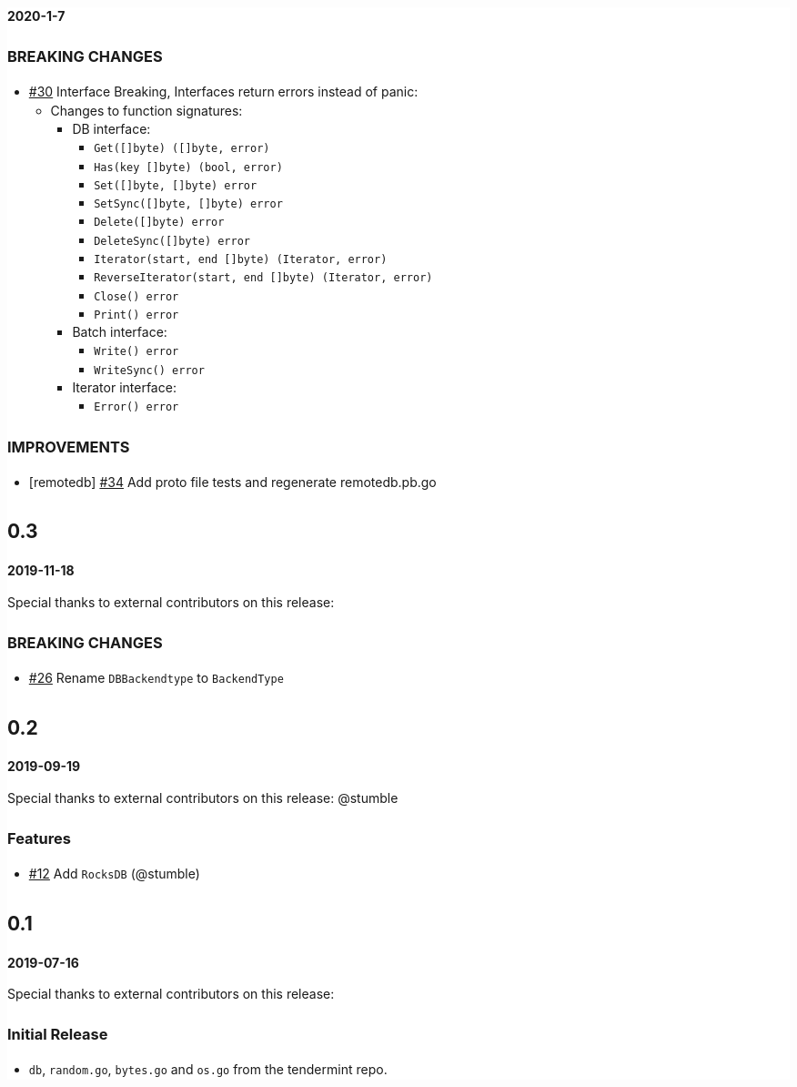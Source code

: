 **2020-1-7**

### BREAKING CHANGES

*   [#30](https://github.com/tendermint/tm-db/pull/30) Interface Breaking,
    Interfaces return errors instead of panic:
    *   Changes to function signatures:
        *   DB interface:
            *   `Get([]byte) ([]byte, error)`
            *   `Has(key []byte) (bool, error)`
            *   `Set([]byte, []byte) error`
            *   `SetSync([]byte, []byte) error`
            *   `Delete([]byte) error`
            *   `DeleteSync([]byte) error`
            *   `Iterator(start, end []byte) (Iterator, error)`
            *   `ReverseIterator(start, end []byte) (Iterator, error)`
            *   `Close() error`
            *   `Print() error`
        *   Batch interface:
            *   `Write() error`
            *   `WriteSync() error`
        *   Iterator interface:
            *   `Error() error`

### IMPROVEMENTS

*   \[remotedb] [#34](https://github.com/tendermint/tm-db/pull/34) Add proto file
    tests and regenerate remotedb.pb.go

## 0.3

**2019-11-18**

Special thanks to external contributors on this release:

### BREAKING CHANGES

*   [#26](https://github.com/tendermint/tm-db/pull/26/files) Rename
    `DBBackendtype` to `BackendType`

## 0.2

**2019-09-19**

Special thanks to external contributors on this release: @stumble

### Features

*   [#12](https://github.com/tendermint/tm-db/pull/12) Add `RocksDB` (@stumble)

## 0.1

**2019-07-16**

Special thanks to external contributors on this release:

### Initial Release

*   `db`, `random.go`, `bytes.go` and `os.go` from the tendermint repo.
